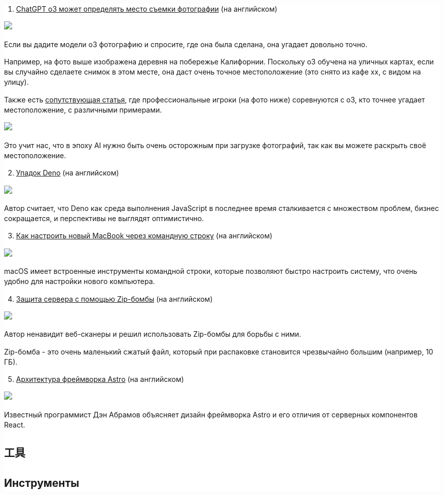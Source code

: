 1. [ChatGPT o3 может определять место съемки фотографии](https://simonwillison.net/2025/Apr/26/o3-photo-locations/) (на английском)

![](https://cdn.beekka.com/blogimg/asset/202504/bg2025042816.webp)

Если вы дадите модели o3 фотографию и спросите, где она была сделана, она угадает довольно точно.

Например, на фото выше изображена деревня на побережье Калифорнии. Поскольку o3 обучена на уличных картах, если вы случайно сделаете снимок в этом месте, она даст очень точное местоположение (это снято из кафе xx, с видом на улицу).

Также есть [сопутствующая статья](https://sampatt.com/blog/2025-04-28-can-o3-beat-a-geoguessr-master), где профессиональные игроки (на фото ниже) соревнуются с o3, кто точнее угадает местоположение, с различными примерами.

![](https://cdn.beekka.com/blogimg/asset/202505/bg2025050116.webp)

Это учит нас, что в эпоху AI нужно быть очень осторожным при загрузке фотографий, так как вы можете раскрыть своё местоположение.

2. [Упадок Deno](https://dbushell.com/2025/04/28/denos-decline/) (на английском)

![](https://cdn.beekka.com/blogimg/asset/202505/bg2025050410.webp)

Автор считает, что Deno как среда выполнения JavaScript в последнее время сталкивается с множеством проблем, бизнес сокращается, и перспективы не выглядят оптимистично.

3. [Как настроить новый MacBook через командную строку](https://catalins.tech/how-i-setup-new-macbooks/) (на английском)

![](https://cdn.beekka.com/blogimg/asset/202504/bg2025042812.webp)

macOS имеет встроенные инструменты командной строки, которые позволяют быстро настроить систему, что очень удобно для настройки нового компьютера.

4. [Защита сервера с помощью Zip-бомбы](https://idiallo.com/blog/zipbomb-protection) (на английском)

![](https://cdn.beekka.com/blogimg/asset/202504/bg2025043002.webp)

Автор ненавидит веб-сканеры и решил использовать Zip-бомбы для борьбы с ними.

Zip-бомба - это очень маленький сжатый файл, который при распаковке становится чрезвычайно большим (например, 10 ГБ).

5. [Архитектура фреймворка Astro](https://overreacted.io/rsc-for-astro-developers/) (на английском)

![](https://cdn.beekka.com/blogimg/asset/202505/bg2025050801.webp)

Известный программист Дэн Абрамов объясняет дизайн фреймворка Astro и его отличия от серверных компонентов React.

## 工具

## Инструменты
